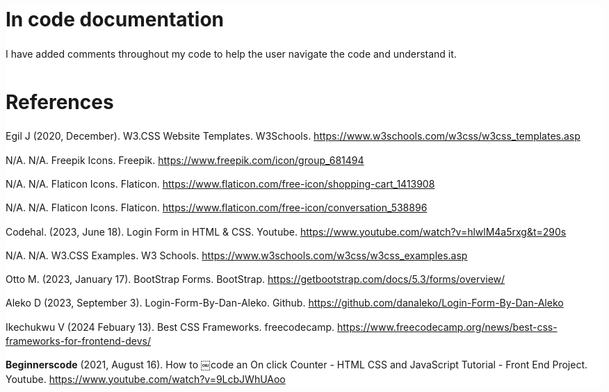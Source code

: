 
# In code documentation

I have added comments throughout my code to help the user navigate the code and understand it.


# References

Egil J (2020, December). W3.CSS Website Templates. W3Schools. https://www.w3schools.com/w3css/w3css_templates.asp

N/A. N/A. Freepik Icons. Freepik. https://www.freepik.com/icon/group_681494

N/A. N/A. Flaticon Icons. Flaticon. https://www.flaticon.com/free-icon/shopping-cart_1413908

N/A. N/A. Flaticon Icons. Flaticon. https://www.flaticon.com/free-icon/conversation_538896

Codehal. (2023, June 18). Login Form in HTML & CSS. Youtube. https://www.youtube.com/watch?v=hlwlM4a5rxg&t=290s

N/A. N/A. W3.CSS Examples. W3 Schools. https://www.w3schools.com/w3css/w3css_examples.asp

Otto M. (2023, January 17). BootStrap Forms. BootStrap. https://getbootstrap.com/docs/5.3/forms/overview/

Aleko D (2023, September 3). Login-Form-By-Dan-Aleko. Github. https://github.com/danaleko/Login-Form-By-Dan-Aleko

Ikechukwu V (2024 Febuary 13). Best CSS Frameworks. freecodecamp. https://www.freecodecamp.org/news/best-css-frameworks-for-frontend-devs/

__Beginnerscode__ (2021, August 16). How to ￼code an On click Counter - HTML CSS and JavaScript Tutorial - Front End Project. Youtube. https://www.youtube.com/watch?v=9LcbJWhUAoo






